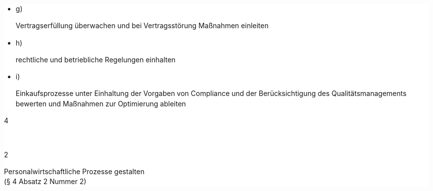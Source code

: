   - g)
    
    <div style="">
    
    Vertragserfüllung überwachen und bei Vertragsstörung Maßnahmen
    einleiten
    
    </div>

  - h)
    
    <div style="">
    
    rechtliche und betriebliche Regelungen einhalten
    
    </div>

  - i)
    
    <div style="">
    
    Einkaufsprozesse unter Einhaltung der Vorgaben von Compliance und
    der Berücksichtigung des Qualitätsmanagements bewerten und Maßnahmen
    zur Optimierung ableiten
    
    </div>

</td>

<td style="border-right: 0.5pt solid ; border-bottom: 0.5pt solid ; " align="center" valign="middle" charoff="50">

4

</td>

<td style="border-bottom: 0.5pt solid ; " align="center" valign="top" charoff="50">

 

</td>

</tr>

<tr>

<td style="border-right: 0.5pt solid ; border-bottom: 0.5pt solid ; " align="center" valign="top" charoff="50">

2

</td>

<td style="border-right: 0.5pt solid ; border-bottom: 0.5pt solid ; " align="left" valign="top" charoff="50">

Personalwirtschaftliche Prozesse gestalten  
(§ 4 Absatz 2 Nummer 2)

</td>

<td style="border-right: 0.5pt solid ; border-bottom: 0.5pt solid ; " align="left" valign="top" charoff="50">

